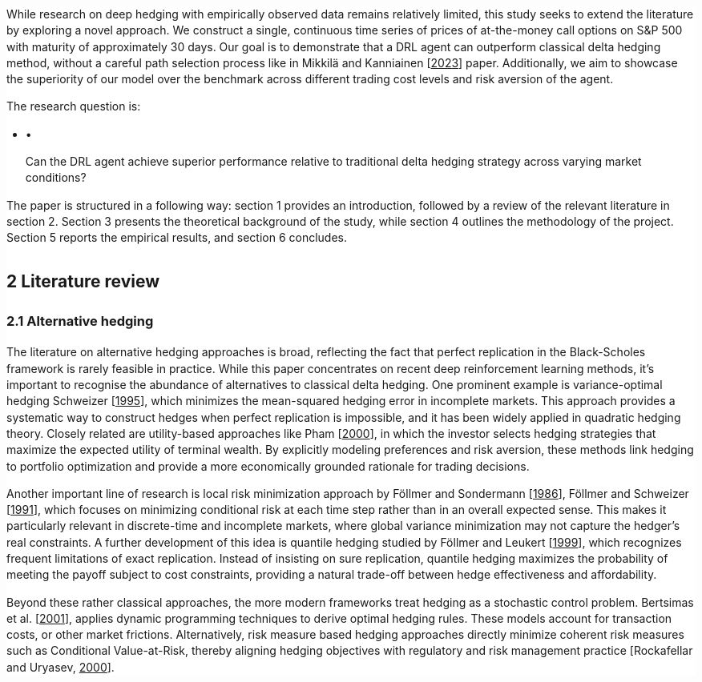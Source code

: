 While research on deep hedging with empirically observed data remains relatively limited, this study seeks to extend the literature by exploring a novel approach. We construct a single, continuous time series of prices of at-the-money call options on S&P 500 with maturity of approximately 30 days. Our goal is to demonstrate that a DRL agent can outperform classical delta hedging method, without a careful path selection process like in Mikkilä and Kanniainen [[2023](https://arxiv.org/html/2510.09247v1#bib.bib33)] paper. Additionally, we aim to showcase the superiority of our model over the benchmark across different trading cost levels and risk aversion of the agent.

The research question is:

* •

  Can the DRL agent achieve superior performance relative to traditional delta hedging strategy across varying market conditions?

The paper is structured in a following way: section 1 provides an introduction, followed by a review of the relevant literature in section 2. Section 3 presents the theoretical background of the study, while section 4 outlines the methodology of the project. Section 5 reports the empirical results, and section 6 concludes.

## 2 Literature review

### 2.1 Alternative hedging

The literature on alternative hedging approaches is broad, reflecting the fact that perfect replication in the Black-Scholes framework is rarely feasible in practice. While this paper concentrates on recent deep reinforcement learning methods, it’s important to recognise the abundance of alternatives to classical delta hedging. One prominent example is variance-optimal hedging Schweizer [[1995](https://arxiv.org/html/2510.09247v1#bib.bib44)], which minimizes the mean-squared hedging error in incomplete markets. This approach provides a systematic way to construct hedges when perfect replication is impossible, and it has been widely applied in quadratic hedging theory. Closely related are utility-based approaches like Pham [[2000](https://arxiv.org/html/2510.09247v1#bib.bib39)], in which the investor selects hedging strategies that maximize the expected utility of terminal wealth. By explicitly modeling preferences and risk aversion, these methods link hedging to portfolio optimization and provide a more economically grounded rationale for trading decisions.

Another important line of research is local risk minimization approach by Föllmer and Sondermann [[1986](https://arxiv.org/html/2510.09247v1#bib.bib16)], Föllmer and Schweizer [[1991](https://arxiv.org/html/2510.09247v1#bib.bib15)], which focuses on minimizing conditional risk at each time step rather than in an overall expected sense. This makes it particularly relevant in discrete-time and incomplete markets, where global variance minimization may not capture the hedger’s real constraints. A further development of this idea is quantile hedging studied by Föllmer and Leukert [[1999](https://arxiv.org/html/2510.09247v1#bib.bib14)], which recognizes frequent limitations of exact replication. Instead of insisting on sure replication, quantile hedging maximizes the probability of meeting the payoff subject to cost constraints, providing a natural trade-off between hedge effectiveness and affordability.

Beyond these rather classical approaches, the more modern frameworks treat hedging as a stochastic control problem. Bertsimas et al. [[2001](https://arxiv.org/html/2510.09247v1#bib.bib5)], applies dynamic programming techniques to derive optimal hedging rules. These models account for transaction costs, or other market frictions. Alternatively, risk measure based hedging approaches directly minimize coherent risk measures such as Conditional Value-at-Risk, thereby aligning hedging objectives with regulatory and risk management practice [Rockafellar and Uryasev, [2000](https://arxiv.org/html/2510.09247v1#bib.bib40)].
